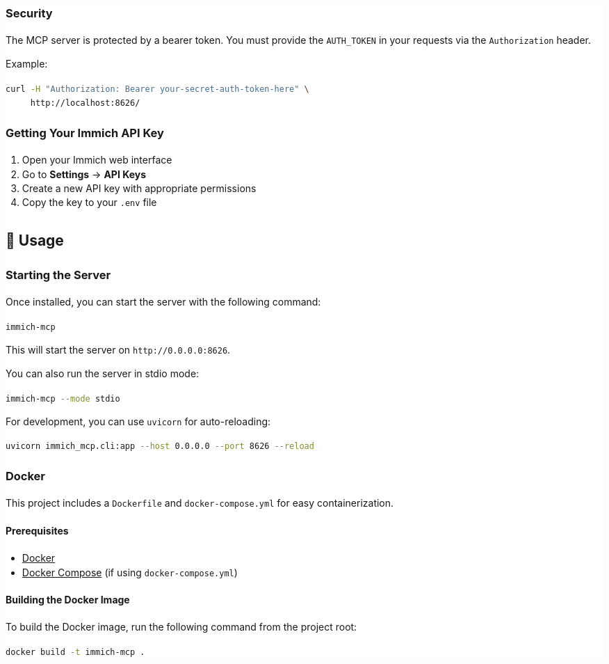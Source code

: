 ### Security

The MCP server is protected by a bearer token. You must provide the `AUTH_TOKEN` in your requests via the `Authorization` header.

Example:
```bash
curl -H "Authorization: Bearer your-secret-auth-token-here" \
     http://localhost:8626/
```

### Getting Your Immich API Key

1. Open your Immich web interface
2. Go to **Settings** → **API Keys**
3. Create a new API key with appropriate permissions
4. Copy the key to your `.env` file

## 🚀 Usage

### Starting the Server

Once installed, you can start the server with the following command:

```bash
immich-mcp
```

This will start the server on `http://0.0.0.0:8626`.

You can also run the server in stdio mode:

```bash
immich-mcp --mode stdio
```

For development, you can use `uvicorn` for auto-reloading:

```bash
uvicorn immich_mcp.cli:app --host 0.0.0.0 --port 8626 --reload
```

### Docker

This project includes a `Dockerfile` and `docker-compose.yml` for easy containerization.

#### Prerequisites

- [Docker](https://docs.docker.com/get-docker/)
- [Docker Compose](https://docs.docker.com/compose/install/) (if using `docker-compose.yml`)

#### Building the Docker Image

To build the Docker image, run the following command from the project root:

```bash
docker build -t immich-mcp .
```
